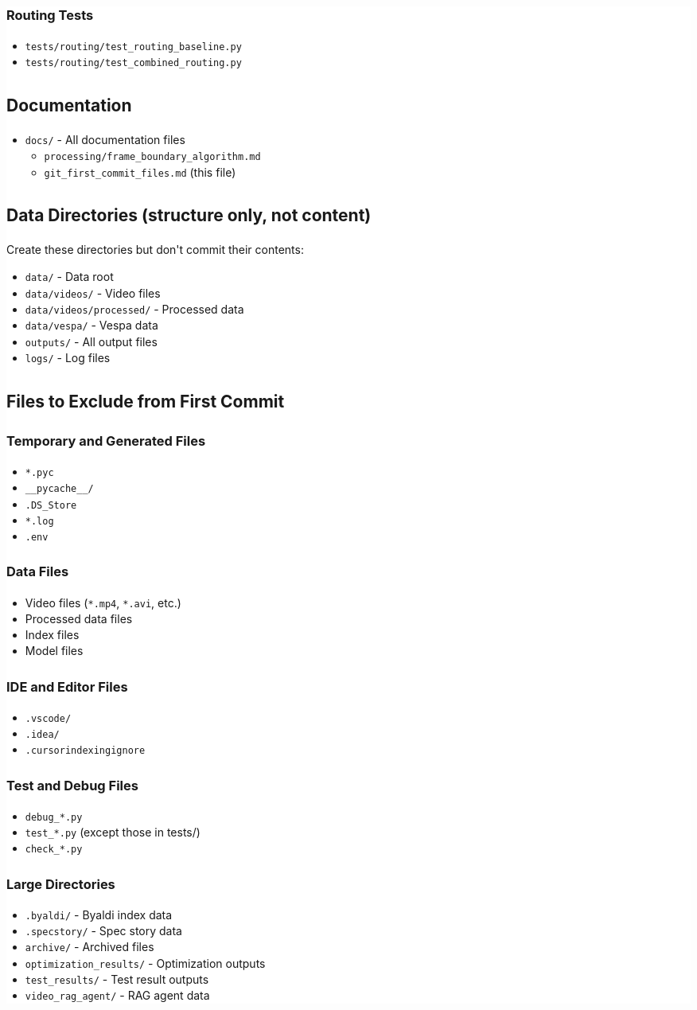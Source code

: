 ### Routing Tests
- `tests/routing/test_routing_baseline.py`
- `tests/routing/test_combined_routing.py`

## Documentation

- `docs/` - All documentation files
  - `processing/frame_boundary_algorithm.md`
  - `git_first_commit_files.md` (this file)

## Data Directories (structure only, not content)

Create these directories but don't commit their contents:
- `data/` - Data root
- `data/videos/` - Video files
- `data/videos/processed/` - Processed data
- `data/vespa/` - Vespa data
- `outputs/` - All output files
- `logs/` - Log files

## Files to Exclude from First Commit

### Temporary and Generated Files
- `*.pyc`
- `__pycache__/`
- `.DS_Store`
- `*.log`
- `.env`

### Data Files
- Video files (`*.mp4`, `*.avi`, etc.)
- Processed data files
- Index files
- Model files

### IDE and Editor Files
- `.vscode/`
- `.idea/`
- `.cursorindexingignore`

### Test and Debug Files
- `debug_*.py`
- `test_*.py` (except those in tests/)
- `check_*.py`

### Large Directories
- `.byaldi/` - Byaldi index data
- `.specstory/` - Spec story data
- `archive/` - Archived files
- `optimization_results/` - Optimization outputs
- `test_results/` - Test result outputs
- `video_rag_agent/` - RAG agent data
